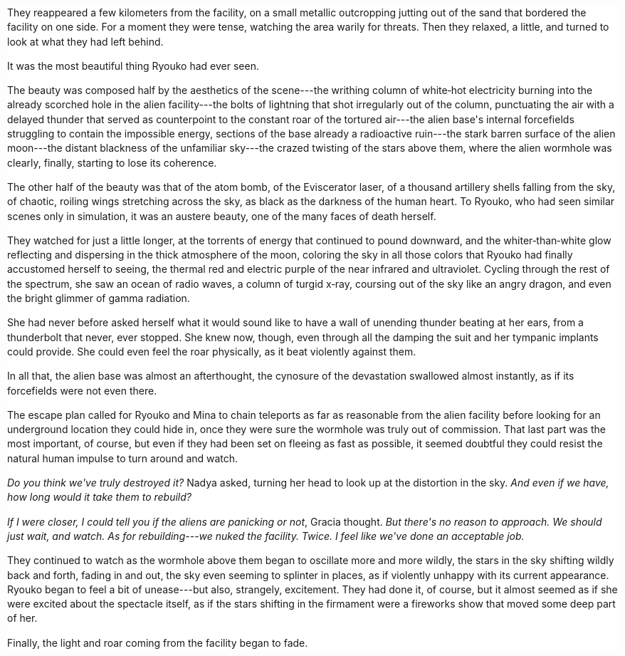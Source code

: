 They reappeared a few kilometers from the facility, on a small metallic outcropping jutting out of the sand that bordered the facility on one side. For a moment they were tense, watching the area warily for threats. Then they relaxed, a little, and turned to look at what they had left behind.

It was the most beautiful thing Ryouko had ever seen.

The beauty was composed half by the aesthetics of the scene---the writhing column of white‐hot electricity burning into the already scorched hole in the alien facility---the bolts of lightning that shot irregularly out of the column, punctuating the air with a delayed thunder that served as counterpoint to the constant roar of the tortured air---the alien base\'s internal forcefields struggling to contain the impossible energy, sections of the base already a radioactive ruin---the stark barren surface of the alien moon---the distant blackness of the unfamiliar sky---the crazed twisting of the stars above them, where the alien wormhole was clearly, finally, starting to lose its coherence.

The other half of the beauty was that of the atom bomb, of the Eviscerator laser, of a thousand artillery shells falling from the sky, of chaotic, roiling wings stretching across the sky, as black as the darkness of the human heart. To Ryouko, who had seen similar scenes only in simulation, it was an austere beauty, one of the many faces of death herself.

They watched for just a little longer, at the torrents of energy that continued to pound downward, and the whiter‐than‐white glow reflecting and dispersing in the thick atmosphere of the moon, coloring the sky in all those colors that Ryouko had finally accustomed herself to seeing, the thermal red and electric purple of the near infrared and ultraviolet. Cycling through the rest of the spectrum, she saw an ocean of radio waves, a column of turgid x‐ray, coursing out of the sky like an angry dragon, and even the bright glimmer of gamma radiation.

She had never before asked herself what it would sound like to have a wall of unending thunder beating at her ears, from a thunderbolt that never, ever stopped. She knew now, though, even through all the damping the suit and her tympanic implants could provide. She could even feel the roar physically, as it beat violently against them.

In all that, the alien base was almost an afterthought, the cynosure of the devastation swallowed almost instantly, as if its forcefields were not even there.

The escape plan called for Ryouko and Mina to chain teleports as far as reasonable from the alien facility before looking for an underground location they could hide in, once they were sure the wormhole was truly out of commission. That last part was the most important, of course, but even if they had been set on fleeing as fast as possible, it seemed doubtful they could resist the natural human impulse to turn around and watch.

*Do you think we\'ve truly destroyed it?* Nadya asked, turning her head to look up at the distortion in the sky. *And even if we have, how long would it take them to rebuild?*

*If I were closer, I could tell you if the aliens are panicking or not*, Gracia thought. *But there\'s no reason to approach. We should just wait, and watch. As for rebuilding---we nuked the facility. Twice. I feel like we\'ve done an acceptable job.*

They continued to watch as the wormhole above them began to oscillate more and more wildly, the stars in the sky shifting wildly back and forth, fading in and out, the sky even seeming to splinter in places, as if violently unhappy with its current appearance. Ryouko began to feel a bit of unease---but also, strangely, excitement. They had done it, of course, but it almost seemed as if she were excited about the spectacle itself, as if the stars shifting in the firmament were a fireworks show that moved some deep part of her.

Finally, the light and roar coming from the facility began to fade.
